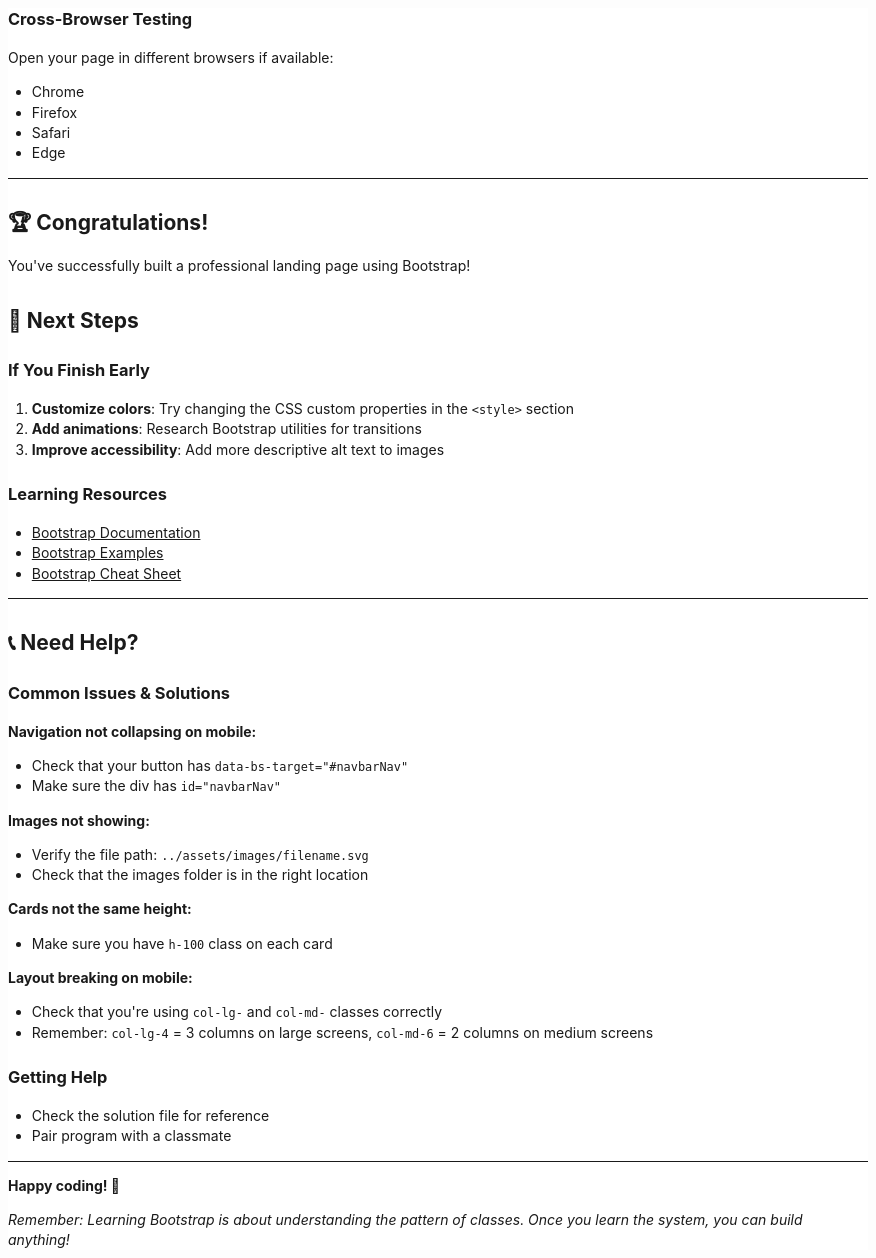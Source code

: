 ### Cross-Browser Testing
Open your page in different browsers if available:
- Chrome
- Firefox
- Safari
- Edge

---

## 🏆 Congratulations!

You've successfully built a professional landing page using Bootstrap!

## 🚀 Next Steps

### If You Finish Early
1. **Customize colors**: Try changing the CSS custom properties in the `<style>` section
2. **Add animations**: Research Bootstrap utilities for transitions
3. **Improve accessibility**: Add more descriptive alt text to images

### Learning Resources
- [Bootstrap Documentation](https://getbootstrap.com/docs/5.3/)
- [Bootstrap Examples](https://getbootstrap.com/docs/5.3/examples/)
- [Bootstrap Cheat Sheet](https://bootstrap-cheatsheet.themeselection.com/)

---

## 📞 Need Help?

### Common Issues & Solutions

**Navigation not collapsing on mobile:**
- Check that your button has `data-bs-target="#navbarNav"`
- Make sure the div has `id="navbarNav"`

**Images not showing:**
- Verify the file path: `../assets/images/filename.svg`
- Check that the images folder is in the right location

**Cards not the same height:**
- Make sure you have `h-100` class on each card

**Layout breaking on mobile:**
- Check that you're using `col-lg-` and `col-md-` classes correctly
- Remember: `col-lg-4` = 3 columns on large screens, `col-md-6` = 2 columns on medium screens

### Getting Help
- Check the solution file for reference
- Pair program with a classmate

---

**Happy coding! 🎉**

*Remember: Learning Bootstrap is about understanding the pattern of classes. Once you learn the system, you can build anything!*
